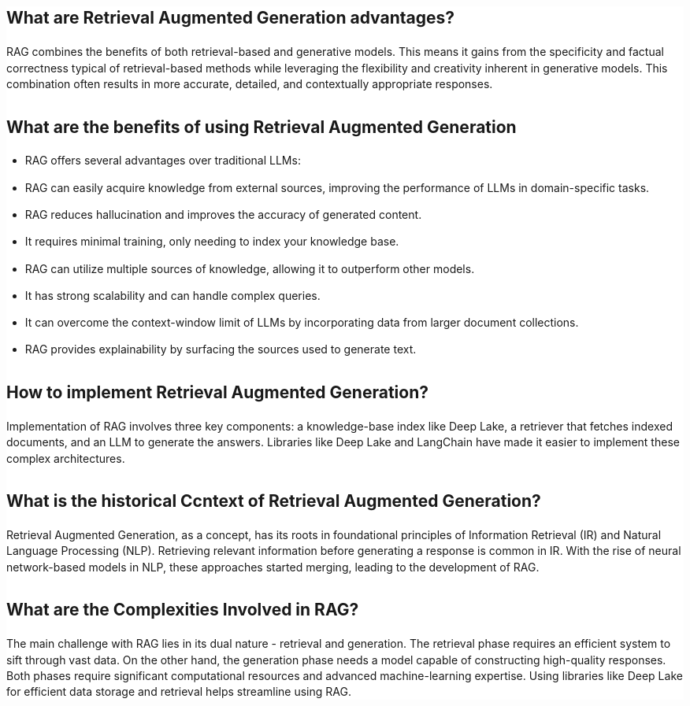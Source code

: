 ## **What are Retrieval Augmented Generation advantages?**

RAG combines the benefits of both retrieval-based and generative models. This means it gains from the specificity and factual correctness typical of retrieval-based methods while leveraging the flexibility and creativity inherent in generative models. This combination often results in more accurate, detailed, and contextually appropriate responses.


## **What are the benefits of using Retrieval Augmented Generation**


- RAG offers several advantages over traditional LLMs:

- RAG can easily acquire knowledge from external sources, improving the performance of LLMs in domain-specific tasks.

- RAG reduces hallucination and improves the accuracy of generated content.

- It requires minimal training, only needing to index your knowledge base.

- RAG can utilize multiple sources of knowledge, allowing it to outperform other models.

- It has strong scalability and can handle complex queries.

- It can overcome the context-window limit of LLMs by incorporating data from larger document collections.

- RAG provides explainability by surfacing the sources used to generate text.


## **How to implement Retrieval Augmented Generation?**

Implementation of RAG involves three key components: a knowledge-base index like Deep Lake, a retriever that fetches indexed documents, and an LLM to generate the answers. Libraries like Deep Lake and LangChain have made it easier to implement these complex architectures.


## **What is the historical Ccntext of Retrieval Augmented Generation?**


Retrieval Augmented Generation, as a concept, has its roots in foundational principles of Information Retrieval (IR) and Natural Language Processing (NLP). Retrieving relevant information before generating a response is common in IR. With the rise of neural network-based models in NLP, these approaches started merging, leading to the development of RAG.


## **What are the Complexities Involved in RAG?**

The main challenge with RAG lies in its dual nature - retrieval and generation. The retrieval phase requires an efficient system to sift through vast data. On the other hand, the generation phase needs a model capable of constructing high-quality responses. Both phases require significant computational resources and advanced machine-learning expertise. Using libraries like Deep Lake for efficient data storage and retrieval helps streamline using RAG.
